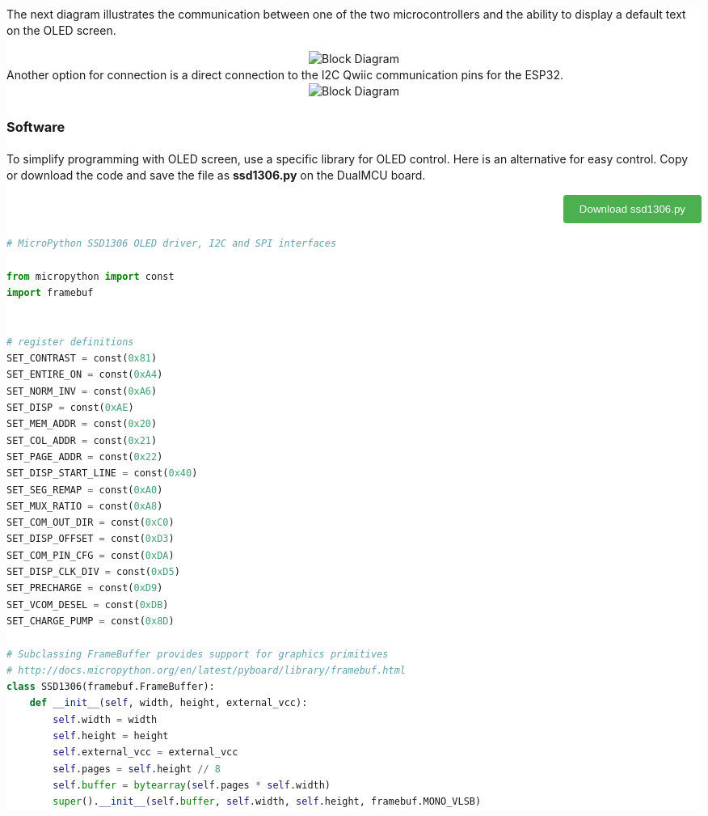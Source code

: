 The next diagram illustrates the communication between one of the two microcontrollers and the ability to display a default text on the OLED screen.
<div style="text-align: center;">
<img src="/dual/docs/10-Control_de_pantalla_OLED/images/OLED1.jpg" alt="Block Diagram" title="Block Diagram" >
</div>
Another option for connection is a direct connection to the I2C Qwiic communication pins for the ESP32.

<div style="text-align: center;">
<img src="/dual/docs/10-Control_de_pantalla_OLED/images/qwiic.png" alt="Block Diagram" title="Block Diagram" style="width: 200px;">
</div>

### Software

To simplify programming with  OLED screen, use a specific library for OLED control. Here is an alternative for easy control. Copy or download the code and save the file as **ssd1306.py** on the DualMCU board.

<div style="text-align: right;">
    <a href="/dual/docs/10-Control_de_pantalla_OLED/code/ssd1306.py" download="ssd1306.py">
        <button style="background-color: #4CAF50; color: white; padding: 10px 20px; border: none; border-radius: 4px; cursor: pointer;">
            Download ssd1306.py
        </button>
    </a>
</div>



```py
# MicroPython SSD1306 OLED driver, I2C and SPI interfaces

from micropython import const
import framebuf


# register definitions
SET_CONTRAST = const(0x81)
SET_ENTIRE_ON = const(0xA4)
SET_NORM_INV = const(0xA6)
SET_DISP = const(0xAE)
SET_MEM_ADDR = const(0x20)
SET_COL_ADDR = const(0x21)
SET_PAGE_ADDR = const(0x22)
SET_DISP_START_LINE = const(0x40)
SET_SEG_REMAP = const(0xA0)
SET_MUX_RATIO = const(0xA8)
SET_COM_OUT_DIR = const(0xC0)
SET_DISP_OFFSET = const(0xD3)
SET_COM_PIN_CFG = const(0xDA)
SET_DISP_CLK_DIV = const(0xD5)
SET_PRECHARGE = const(0xD9)
SET_VCOM_DESEL = const(0xDB)
SET_CHARGE_PUMP = const(0x8D)

# Subclassing FrameBuffer provides support for graphics primitives
# http://docs.micropython.org/en/latest/pyboard/library/framebuf.html
class SSD1306(framebuf.FrameBuffer):
    def __init__(self, width, height, external_vcc):
        self.width = width
        self.height = height
        self.external_vcc = external_vcc
        self.pages = self.height // 8
        self.buffer = bytearray(self.pages * self.width)
        super().__init__(self.buffer, self.width, self.height, framebuf.MONO_VLSB)
```